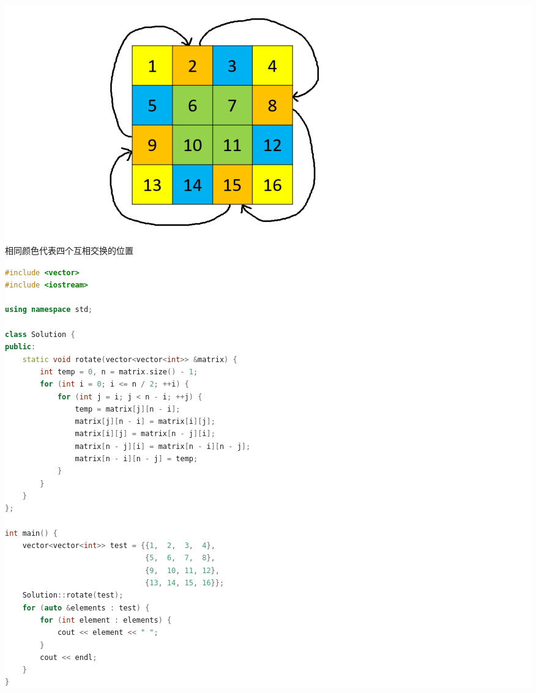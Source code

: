 ![image-20210331191823907](../../../../../Image/妙用数据结构/image-20210331191823907.png)

相同颜色代表四个互相交换的位置

```c++
#include <vector>
#include <iostream>

using namespace std;

class Solution {
public:
    static void rotate(vector<vector<int>> &matrix) {
        int temp = 0, n = matrix.size() - 1;
        for (int i = 0; i <= n / 2; ++i) {
            for (int j = i; j < n - i; ++j) {
                temp = matrix[j][n - i];
                matrix[j][n - i] = matrix[i][j];
                matrix[i][j] = matrix[n - j][i];
                matrix[n - j][i] = matrix[n - i][n - j];
                matrix[n - i][n - j] = temp;
            }
        }
    }
};

int main() {
    vector<vector<int>> test = {{1,  2,  3,  4},
                                {5,  6,  7,  8},
                                {9,  10, 11, 12},
                                {13, 14, 15, 16}};
    Solution::rotate(test);
    for (auto &elements : test) {
        for (int element : elements) {
            cout << element << " ";
        }
        cout << endl;
    }
}
```
